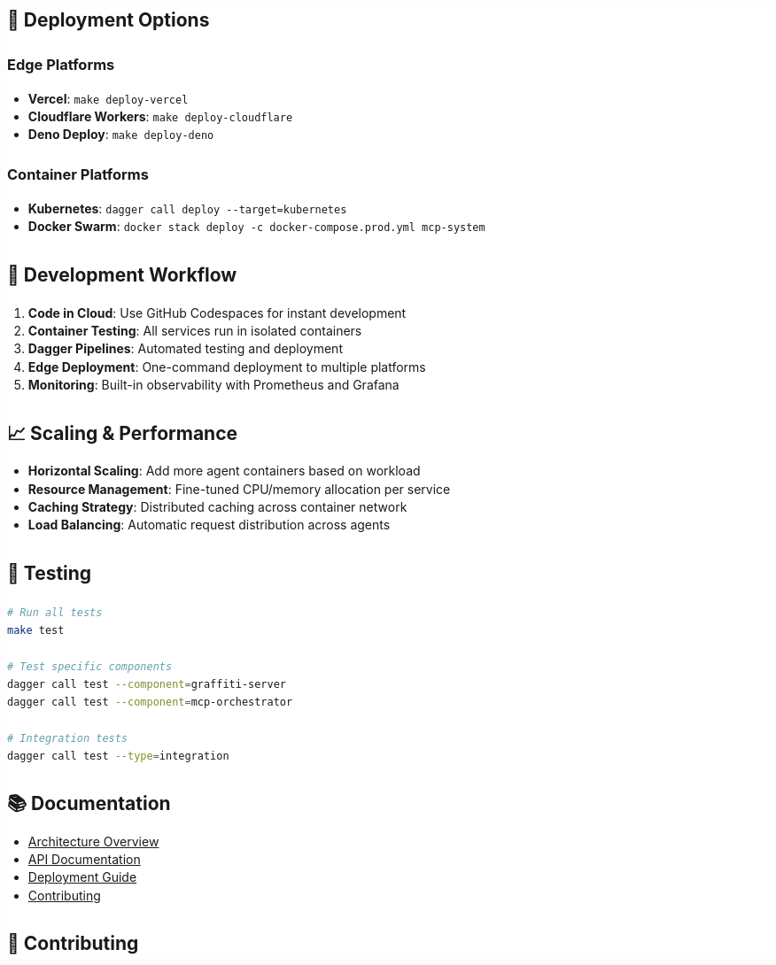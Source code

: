 ## 🚀 Deployment Options

### Edge Platforms
- **Vercel**: `make deploy-vercel`
- **Cloudflare Workers**: `make deploy-cloudflare`
- **Deno Deploy**: `make deploy-deno`

### Container Platforms
- **Kubernetes**: `dagger call deploy --target=kubernetes`
- **Docker Swarm**: `docker stack deploy -c docker-compose.prod.yml mcp-system`

## 🔄 Development Workflow

1. **Code in Cloud**: Use GitHub Codespaces for instant development
2. **Container Testing**: All services run in isolated containers
3. **Dagger Pipelines**: Automated testing and deployment
4. **Edge Deployment**: One-command deployment to multiple platforms
5. **Monitoring**: Built-in observability with Prometheus and Grafana

## 📈 Scaling & Performance

- **Horizontal Scaling**: Add more agent containers based on workload
- **Resource Management**: Fine-tuned CPU/memory allocation per service
- **Caching Strategy**: Distributed caching across container network
- **Load Balancing**: Automatic request distribution across agents

## 🧪 Testing

```bash
# Run all tests
make test

# Test specific components
dagger call test --component=graffiti-server
dagger call test --component=mcp-orchestrator

# Integration tests
dagger call test --type=integration
```

## 📚 Documentation

- [Architecture Overview](./docs/architecture.md)
- [API Documentation](./docs/api.md)
- [Deployment Guide](./docs/deployment.md)
- [Contributing](./docs/contributing.md)

## 🤝 Contributing
